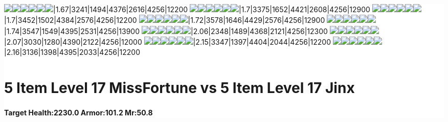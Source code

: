 ![](/item/3006.png)![](/item/3142.png)![](/item/3085.png)![](/item/6672.png)![](/item/1053.png)![](/item/1038.png)|1.67|3241|1494|4376|2616|4256|12200
![](/item/3006.png)![](/item/3142.png)![](/item/3153.png)![](/item/3085.png)![](/item/1038.png)![](/item/1038.png)|1.7|3375|1652|4421|2608|4256|12900
![](/item/3006.png)![](/item/3142.png)![](/item/3046.png)![](/item/6672.png)![](/item/1053.png)![](/item/1038.png)|1.7|3452|1502|4384|2576|4256|12200
![](/item/3006.png)![](/item/3142.png)![](/item/3153.png)![](/item/3046.png)![](/item/1038.png)![](/item/1038.png)|1.72|3578|1646|4429|2576|4256|12900
![](/item/3085.png)![](/item/3094.png)![](/item/3142.png)![](/item/3046.png)![](/item/1053.png)![](/item/1038.png)|1.74|3547|1549|4395|2531|4256|13900
![](/item/6671.png)![](/item/3006.png)![](/item/3085.png)![](/item/3046.png)![](/item/1053.png)![](/item/1038.png)|2.06|2348|1489|4368|2121|4256|12300
![](/item/3006.png)![](/item/3142.png)![](/item/3046.png)![](/item/3085.png)![](/item/1053.png)![](/item/1038.png)|2.07|3030|1280|4390|2122|4256|12000
![](/item/3046.png)![](/item/3094.png)![](/item/3142.png)![](/item/3006.png)![](/item/1053.png)![](/item/1038.png)|2.15|3347|1397|4404|2044|4256|12200
![](/item/3085.png)![](/item/3094.png)![](/item/3142.png)![](/item/3006.png)![](/item/1053.png)![](/item/1038.png)|2.16|3136|1398|4395|2033|4256|12200




























































# 5 Item Level 17 MissFortune vs 5 Item Level 17 Jinx

**Target Health:2230.0 Armor:101.2 Mr:50.8**
